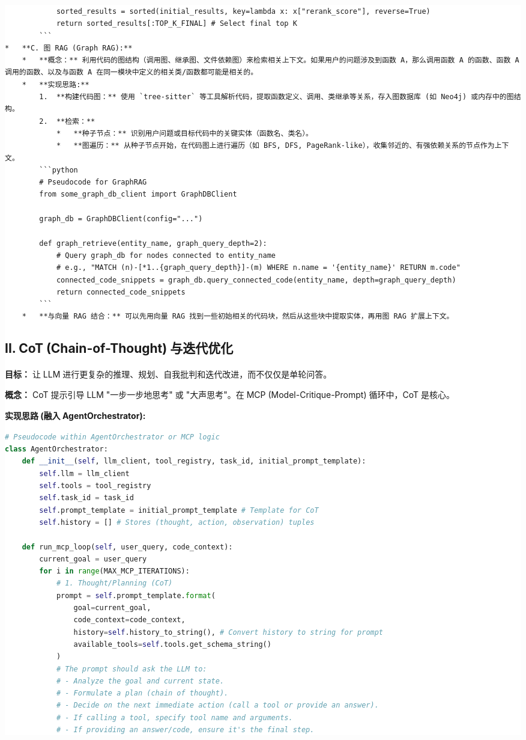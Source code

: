                 sorted_results = sorted(initial_results, key=lambda x: x["rerank_score"], reverse=True)
                return sorted_results[:TOP_K_FINAL] # Select final top K
            ```
    *   **C. 图 RAG (Graph RAG):**
        *   **概念：** 利用代码的图结构（调用图、继承图、文件依赖图）来检索相关上下文。如果用户的问题涉及到函数 A，那么调用函数 A 的函数、函数 A 调用的函数、以及与函数 A 在同一模块中定义的相关类/函数都可能是相关的。
        *   **实现思路:**
            1.  **构建代码图：** 使用 `tree-sitter` 等工具解析代码，提取函数定义、调用、类继承等关系，存入图数据库 (如 Neo4j) 或内存中的图结构。
            2.  **检索：**
                *   **种子节点：** 识别用户问题或目标代码中的关键实体（函数名、类名）。
                *   **图遍历：** 从种子节点开始，在代码图上进行遍历（如 BFS, DFS, PageRank-like），收集邻近的、有强依赖关系的节点作为上下文。
            ```python
            # Pseudocode for GraphRAG
            from some_graph_db_client import GraphDBClient

            graph_db = GraphDBClient(config="...")

            def graph_retrieve(entity_name, graph_query_depth=2):
                # Query graph_db for nodes connected to entity_name
                # e.g., "MATCH (n)-[*1..{graph_query_depth}]-(m) WHERE n.name = '{entity_name}' RETURN m.code"
                connected_code_snippets = graph_db.query_connected_code(entity_name, depth=graph_query_depth)
                return connected_code_snippets
            ```
        *   **与向量 RAG 结合：** 可以先用向量 RAG 找到一些初始相关的代码块，然后从这些块中提取实体，再用图 RAG 扩展上下文。

## II. CoT (Chain-of-Thought) 与迭代优化

**目标：** 让 LLM 进行更复杂的推理、规划、自我批判和迭代改进，而不仅仅是单轮问答。

**概念：** CoT 提示引导 LLM "一步一步地思考" 或 "大声思考"。在 MCP (Model-Critique-Prompt) 循环中，CoT 是核心。

**实现思路 (融入 AgentOrchestrator):**

```python
# Pseudocode within AgentOrchestrator or MCP logic
class AgentOrchestrator:
    def __init__(self, llm_client, tool_registry, task_id, initial_prompt_template):
        self.llm = llm_client
        self.tools = tool_registry
        self.task_id = task_id
        self.prompt_template = initial_prompt_template # Template for CoT
        self.history = [] # Stores (thought, action, observation) tuples

    def run_mcp_loop(self, user_query, code_context):
        current_goal = user_query
        for i in range(MAX_MCP_ITERATIONS):
            # 1. Thought/Planning (CoT)
            prompt = self.prompt_template.format(
                goal=current_goal,
                code_context=code_context,
                history=self.history_to_string(), # Convert history to string for prompt
                available_tools=self.tools.get_schema_string()
            )
            # The prompt should ask the LLM to:
            # - Analyze the goal and current state.
            # - Formulate a plan (chain of thought).
            # - Decide on the next immediate action (call a tool or provide an answer).
            # - If calling a tool, specify tool name and arguments.
            # - If providing an answer/code, ensure it's the final step.

```